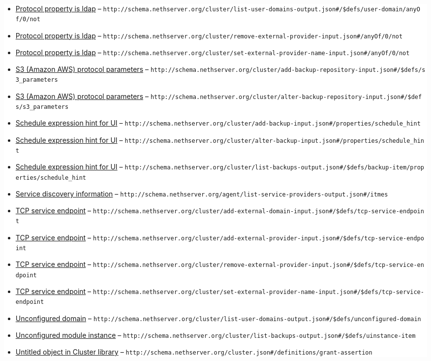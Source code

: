 *   [Protocol property is ldap](./list-user-domains-output-defs-user-domain-anyof-0-protocol-property-is-ldap.md) – `http://schema.nethserver.org/cluster/list-user-domains-output.json#/$defs/user-domain/anyOf/0/not`

*   [Protocol property is ldap](./remove-external-provider-input-anyof-0-protocol-property-is-ldap.md) – `http://schema.nethserver.org/cluster/remove-external-provider-input.json#/anyOf/0/not`

*   [Protocol property is ldap](./set-external-provider-name-input-anyof-0-protocol-property-is-ldap.md) – `http://schema.nethserver.org/cluster/set-external-provider-name-input.json#/anyOf/0/not`

*   [S3 (Amazon AWS) protocol parameters](./add-backup-repository-input-defs-s3-amazon-aws-protocol-parameters.md) – `http://schema.nethserver.org/cluster/add-backup-repository-input.json#/$defs/s3_parameters`

*   [S3 (Amazon AWS) protocol parameters](./alter-backup-repository-input-defs-s3-amazon-aws-protocol-parameters.md) – `http://schema.nethserver.org/cluster/alter-backup-repository-input.json#/$defs/s3_parameters`

*   [Schedule expression hint for UI](./add-backup-input-properties-schedule-expression-hint-for-ui.md "Store arbitrary object to ease parsing of schedule value") – `http://schema.nethserver.org/cluster/add-backup-input.json#/properties/schedule_hint`

*   [Schedule expression hint for UI](./alter-backup-input-properties-schedule-expression-hint-for-ui.md "Store arbitrary object to ease parsing of schedule value") – `http://schema.nethserver.org/cluster/alter-backup-input.json#/properties/schedule_hint`

*   [Schedule expression hint for UI](./list-backups-output-defs-backup-object-properties-schedule-expression-hint-for-ui.md "Store arbitrary object to ease parsing of schedule value") – `http://schema.nethserver.org/cluster/list-backups-output.json#/$defs/backup-item/properties/schedule_hint`

*   [Service discovery information](./list-service-providers-output-service-discovery-information.md) – `http://schema.nethserver.org/agent/list-service-providers-output.json#/itmes`

*   [TCP service endpoint](./add-external-domain-input-defs-tcp-service-endpoint.md "Initial TCP backend endpoint configuration") – `http://schema.nethserver.org/cluster/add-external-domain-input.json#/$defs/tcp-service-endpoint`

*   [TCP service endpoint](./add-external-provider-input-defs-tcp-service-endpoint.md "Initial TCP backend endpoint configuration") – `http://schema.nethserver.org/cluster/add-external-provider-input.json#/$defs/tcp-service-endpoint`

*   [TCP service endpoint](./remove-external-provider-input-defs-tcp-service-endpoint.md "Initial TCP backend endpoint configuration") – `http://schema.nethserver.org/cluster/remove-external-provider-input.json#/$defs/tcp-service-endpoint`

*   [TCP service endpoint](./set-external-provider-name-input-defs-tcp-service-endpoint.md "Initial TCP backend endpoint configuration") – `http://schema.nethserver.org/cluster/set-external-provider-name-input.json#/$defs/tcp-service-endpoint`

*   [Unconfigured domain](./list-user-domains-output-defs-unconfigured-domain.md "An account provider instance, installed as the first instance of a new domain") – `http://schema.nethserver.org/cluster/list-user-domains-output.json#/$defs/unconfigured-domain`

*   [Unconfigured module instance](./list-backups-output-defs-unconfigured-module-instance.md "Instance with no backup configured") – `http://schema.nethserver.org/cluster/list-backups-output.json#/$defs/uinstance-item`

*   [Untitled object in Cluster library](./cluster-definitions-grant-assertion.md) – `http://schema.nethserver.org/cluster.json#/definitions/grant-assertion`

